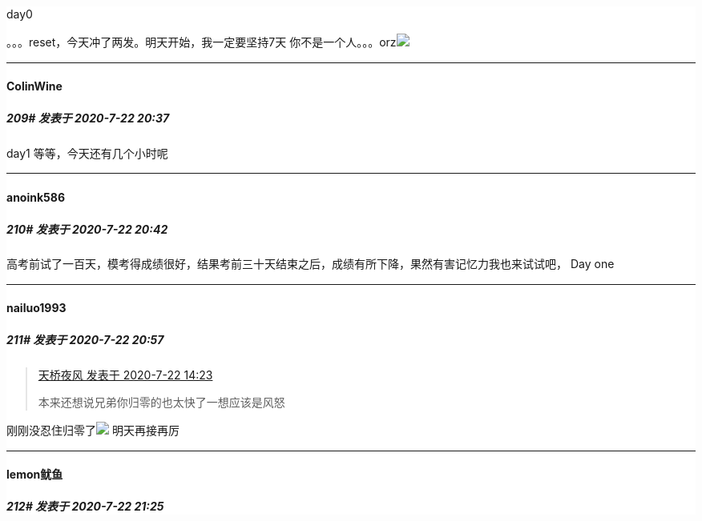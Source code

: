 day0 

。。。reset，今天冲了两发。明天开始，我一定要坚持7天</blockquote>
你不是一个人。。。orz<img src="https://static.saraba1st.com/image/smiley/face2017/081.png" referrerpolicy="no-referrer">







-----

####  ColinWine  
##### 209#       发表于 2020-7-22 20:37




day1 等等，今天还有几个小时呢







-----

####  anoink586  
##### 210#       发表于 2020-7-22 20:42




高考前试了一百天，模考得成绩很好，结果考前三十天结束之后，成绩有所下降，果然有害记忆力我也来试试吧， Day one







-----

####  nailuo1993  
##### 211#       发表于 2020-7-22 20:57



<blockquote><a href="httphttps://bbs.saraba1st.com/2b/forum.php?mod=redirect&amp;goto=findpost&amp;pid=48183691&amp;ptid=1949984" target="_blank">天桥夜风 发表于 2020-7-22 14:23</a>

本来还想说兄弟你归零的也太快了一想应该是风怒</blockquote>
刚刚没忍住归零了<img src="https://static.saraba1st.com/image/smiley/face2017/081.png" referrerpolicy="no-referrer"> 明天再接再厉







-----

####  lemon鱿鱼  
##### 212#       发表于 2020-7-22 21:25
